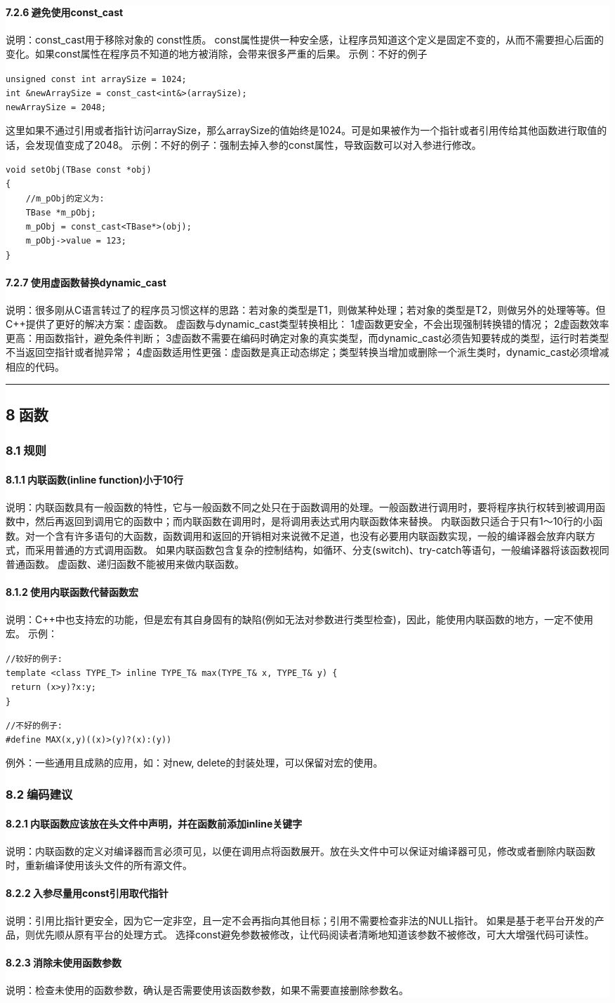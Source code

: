 #### 7.2.6 避免使用const_cast   
说明：const_cast用于移除对象的 const性质。
const属性提供一种安全感，让程序员知道这个定义是固定不变的，从而不需要担心后面的变化。如果const属性在程序员不知道的地方被消除，会带来很多严重的后果。
示例：不好的例子
```
unsigned const int arraySize = 1024;
int &newArraySize = const_cast<int&>(arraySize);
newArraySize = 2048;
```
这里如果不通过引用或者指针访问arraySize，那么arraySize的值始终是1024。可是如果被作为一个指针或者引用传给其他函数进行取值的话，会发现值变成了2048。
示例：不好的例子：强制去掉入参的const属性，导致函数可以对入参进行修改。
```
void setObj(TBase const *obj)
{
    //m_pObj的定义为:
    TBase *m_pObj;
    m_pObj = const_cast<TBase*>(obj);
    m_pObj->value = 123;
}
```  
#### 7.2.7 使用虚函数替换dynamic_cast 
说明：很多刚从C语言转过了的程序员习惯这样的思路：若对象的类型是T1，则做某种处理；若对象的类型是T2，则做另外的处理等等。但C++提供了更好的解决方案：虚函数。
虚函数与dynamic_cast类型转换相比：
1虚函数更安全，不会出现强制转换错的情况；
2虚函数效率更高：用函数指针，避免条件判断；
3虚函数不需要在编码时确定对象的真实类型，而dynamic_cast必须告知要转成的类型，运行时若类型不当返回空指针或者抛异常；
4虚函数适用性更强：虚函数是真正动态绑定；类型转换当增加或删除一个派生类时，dynamic_cast必须增减相应的代码。 

------------------------------------------------
## 8 函数
### 8.1 规则  
#### 8.1.1 内联函数(inline function)小于10行  
说明：内联函数具有一般函数的特性，它与一般函数不同之处只在于函数调用的处理。一般函数进行调用时，要将程序执行权转到被调用函数中，然后再返回到调用它的函数中；而内联函数在调用时，是将调用表达式用内联函数体来替换。
内联函数只适合于只有1～10行的小函数。对一个含有许多语句的大函数，函数调用和返回的开销相对来说微不足道，也没有必要用内联函数实现，一般的编译器会放弃内联方式，而采用普通的方式调用函数。
如果内联函数包含复杂的控制结构，如循环、分支(switch)、try-catch等语句，一般编译器将该函数视同普通函数。
虚函数、递归函数不能被用来做内联函数。 
#### 8.1.2 使用内联函数代替函数宏  
说明：C++中也支持宏的功能，但是宏有其自身固有的缺陷(例如无法对参数进行类型检查)，因此，能使用内联函数的地方，一定不使用宏。
示例：
```  
//较好的例子:
template <class TYPE_T> inline TYPE_T& max(TYPE_T& x, TYPE_T& y) {
 return (x>y)?x:y;
}
```  
```  
//不好的例子:
#define MAX(x,y)((x)>(y)?(x):(y))
```  
例外：一些通用且成熟的应用，如：对new, delete的封装处理，可以保留对宏的使用。
### 8.2 编码建议
#### 8.2.1 内联函数应该放在头文件中声明，并在函数前添加inline关键字  
说明：内联函数的定义对编译器而言必须可见，以便在调用点将函数展开。放在头文件中可以保证对编译器可见，修改或者删除内联函数时，重新编译使用该头文件的所有源文件。
#### 8.2.2 入参尽量用const引用取代指针  
说明：引用比指针更安全，因为它一定非空，且一定不会再指向其他目标；引用不需要检查非法的NULL指针。
如果是基于老平台开发的产品，则优先顺从原有平台的处理方式。
选择const避免参数被修改，让代码阅读者清晰地知道该参数不被修改，可大大增强代码可读性。 
#### 8.2.3 消除未使用函数参数   
说明：检查未使用的函数参数，确认是否需要使用该函数参数，如果不需要直接删除参数名。